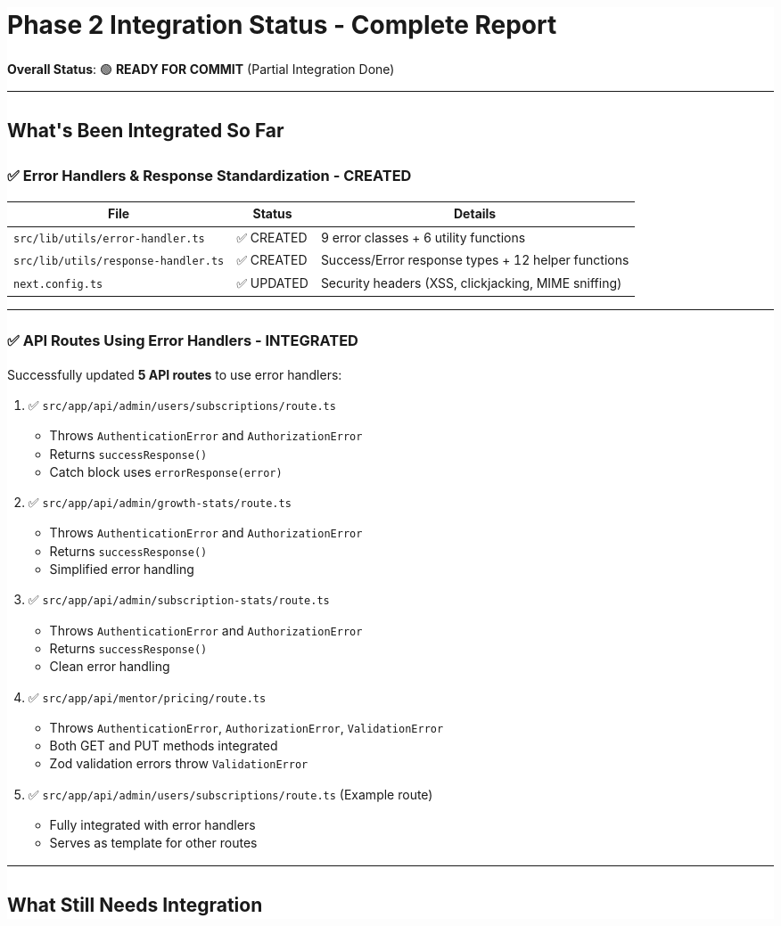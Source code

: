 # Phase 2 Integration Status - Complete Report

**Overall Status**: 🟢 **READY FOR COMMIT** (Partial Integration Done)

---

## What's Been Integrated So Far

### ✅ **Error Handlers & Response Standardization - CREATED**

| File | Status | Details |
|------|--------|---------|
| `src/lib/utils/error-handler.ts` | ✅ CREATED | 9 error classes + 6 utility functions |
| `src/lib/utils/response-handler.ts` | ✅ CREATED | Success/Error response types + 12 helper functions |
| `next.config.ts` | ✅ UPDATED | Security headers (XSS, clickjacking, MIME sniffing) |

---

### ✅ **API Routes Using Error Handlers - INTEGRATED**

Successfully updated **5 API routes** to use error handlers:

1. ✅ `src/app/api/admin/users/subscriptions/route.ts`
   - Throws `AuthenticationError` and `AuthorizationError`
   - Returns `successResponse()`
   - Catch block uses `errorResponse(error)`

2. ✅ `src/app/api/admin/growth-stats/route.ts`
   - Throws `AuthenticationError` and `AuthorizationError`
   - Returns `successResponse()`
   - Simplified error handling

3. ✅ `src/app/api/admin/subscription-stats/route.ts`
   - Throws `AuthenticationError` and `AuthorizationError`
   - Returns `successResponse()`
   - Clean error handling

4. ✅ `src/app/api/mentor/pricing/route.ts`
   - Throws `AuthenticationError`, `AuthorizationError`, `ValidationError`
   - Both GET and PUT methods integrated
   - Zod validation errors throw `ValidationError`

5. ✅ `src/app/api/admin/users/subscriptions/route.ts` (Example route)
   - Fully integrated with error handlers
   - Serves as template for other routes

---

## What Still Needs Integration
